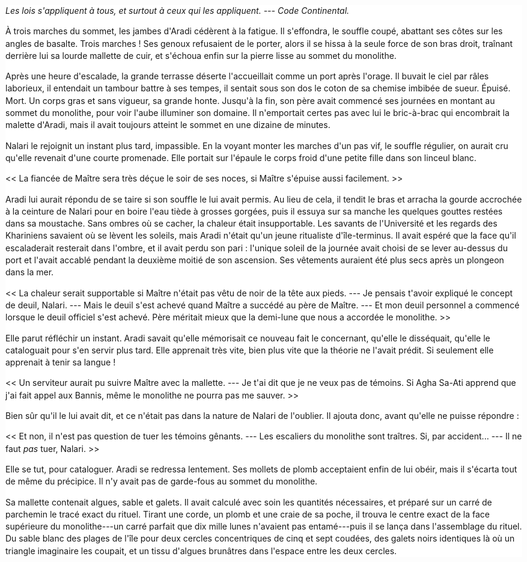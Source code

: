 *Les lois s'appliquent à tous, et surtout à ceux qui les appliquent. --- Code Continental.*

À trois marches du sommet, les jambes d'Aradi cédèrent à la fatigue. Il s'effondra, le souffle coupé, abattant ses côtes sur les angles de basalte. Trois marches ! Ses genoux refusaient de le porter, alors il se hissa à la seule force de son bras droit, traînant derrière lui sa lourde mallette de cuir, et s'échoua enfin sur la pierre lisse au sommet du monolithe.

Après une heure d'escalade, la grande terrasse déserte l'accueillait comme un port après l'orage. Il buvait le ciel par râles laborieux, il entendait un tambour battre à ses tempes, il sentait sous son dos le coton de sa chemise imbibée de sueur. Épuisé. Mort. Un corps gras et sans vigueur, sa grande honte. Jusqu'à la fin, son père avait commencé ses journées en montant au sommet du monolithe, pour voir l'aube illuminer son domaine. Il n'emportait certes pas avec lui le bric-à-brac qui encombrait la malette d'Aradi, mais il avait toujours atteint le sommet en une dizaine de minutes. 

Nalari le rejoignit un instant plus tard, impassible. En la voyant monter les marches d'un pas vif, le souffle régulier, on aurait cru qu'elle revenait d'une courte promenade. Elle portait sur l'épaule le corps froid d'une petite fille dans son linceul blanc. 

<< La fiancée de Maître sera très déçue le soir de ses noces, si Maître s'épuise aussi facilement. >>

Aradi lui aurait répondu de se taire si son souffle le lui avait permis. Au lieu de cela, il tendit le bras et arracha la gourde accrochée à la ceinture de Nalari pour en boire l'eau tiède à grosses gorgées, puis il essuya sur sa manche les quelques gouttes restées dans sa moustache. Sans ombres où se cacher, la chaleur était insupportable. Les savants de l'Université et les regards des Khariniens savaient où se lèvent les soleils, mais Aradi n'était qu'un jeune ritualiste d'île-terminus. Il avait espéré que la face qu'il escaladerait resterait dans l'ombre, et il avait perdu son pari : l'unique soleil de la journée avait choisi de se lever au-dessus du port et l'avait accablé pendant la deuxième moitié de son ascension. Ses vêtements auraient été plus secs après un plongeon dans la mer. 

<< La chaleur serait supportable si Maître n'était pas vêtu de noir de la tête aux pieds. 
--- Je pensais t'avoir expliqué le concept de deuil, Nalari. 
--- Mais le deuil s'est achevé quand Maître a succédé au père de Maître. 
--- Et mon deuil personnel a commencé lorsque le deuil officiel s'est achevé. Père méritait mieux que la demi-lune que nous a accordée le monolithe. >>

Elle parut réfléchir un instant. Aradi savait qu'elle mémorisait ce nouveau fait le concernant, qu'elle le disséquait, qu'elle le cataloguait pour s'en servir plus tard. Elle apprenait très vite, bien plus vite que la théorie ne l'avait prédit. Si seulement elle apprenait à tenir sa langue ! 

<< Un serviteur aurait pu suivre Maître avec la mallette. 
--- Je t'ai dit que je ne veux pas de témoins. Si Agha Sa-Ati apprend que j'ai fait appel aux Bannis, même le monolithe ne pourra pas me sauver. >>

Bien sûr qu'il le lui avait dit, et ce n'était pas dans la nature de Nalari de l'oublier. Il ajouta donc, avant qu'elle ne puisse répondre :

<< Et non, il n'est pas question de tuer les témoins gênants. 
--- Les escaliers du monolithe sont traîtres. Si, par accident... 
--- Il ne faut *pas* tuer, Nalari. >>

Elle se tut, pour cataloguer. Aradi se redressa lentement. Ses mollets de plomb acceptaient enfin de lui obéir, mais il s'écarta tout de même du précipice. Il n'y avait pas de garde-fous au sommet du monolithe. 

Sa mallette contenait algues, sable et galets. Il avait calculé avec soin les quantités nécessaires, et préparé sur un carré de parchemin le tracé exact du rituel. Tirant une corde, un plomb et une craie de sa poche, il trouva le centre exact de la face supérieure du monolithe---un carré parfait que dix mille lunes n'avaient pas entamé---puis il se lança dans l'assemblage du rituel. Du sable blanc des plages de l'île pour deux cercles concentriques de cinq et sept coudées, des galets noirs identiques là où un triangle imaginaire les coupait, et un tissu d'algues brunâtres dans l'espace entre les deux cercles. 
